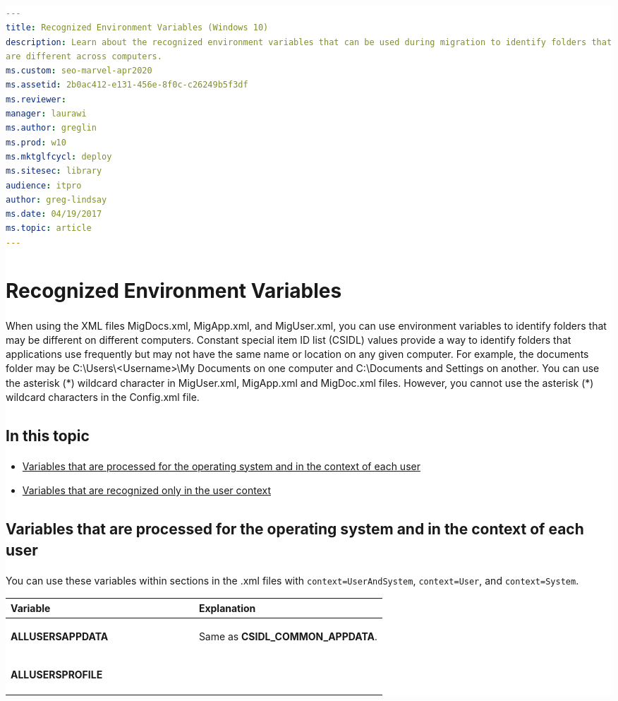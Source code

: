 ```yaml
---
title: Recognized Environment Variables (Windows 10)
description: Learn about the recognized environment variables that can be used during migration to identify folders that are different across computers.
ms.custom: seo-marvel-apr2020
ms.assetid: 2b0ac412-e131-456e-8f0c-c26249b5f3df
ms.reviewer: 
manager: laurawi
ms.author: greglin
ms.prod: w10
ms.mktglfcycl: deploy
ms.sitesec: library
audience: itpro
author: greg-lindsay
ms.date: 04/19/2017
ms.topic: article
---
```


# Recognized Environment Variables


When using the XML files MigDocs.xml, MigApp.xml, and MigUser.xml, you can use environment variables to identify folders that may be different on different computers. Constant special item ID list (CSIDL) values provide a way to identify folders that applications use frequently but may not have the same name or location on any given computer. For example, the documents folder may be C:\\Users\\&lt;Username&gt;\\My Documents on one computer and C:\\Documents and Settings on another. You can use the asterisk (\*) wildcard character in MigUser.xml, MigApp.xml and MigDoc.xml files. However, you cannot use the asterisk (\*) wildcard characters in the Config.xml file.

## In this topic


-   [Variables that are processed for the operating system and in the context of each user](#bkmk-1)

-   [Variables that are recognized only in the user context](#bkmk-2)

## <a href="" id="bkmk-1"></a>Variables that are processed for the operating system and in the context of each user


You can use these variables within sections in the .xml files with `context=UserAndSystem`, `context=User`, and `context=System`.

<table>
<colgroup>
<col width="50%" />
<col width="50%" />
</colgroup>
<thead>
<tr class="header">
<th align="left">Variable</th>
<th align="left">Explanation</th>
</tr>
</thead>
<tbody>
<tr class="odd">
<td align="left"><p><strong>ALLUSERSAPPDATA</strong></p></td>
<td align="left"><p>Same as <strong>CSIDL_COMMON_APPDATA</strong>.</p></td>
</tr>
<tr class="even">
<td align="left"><p><strong>ALLUSERSPROFILE</strong></p></td>